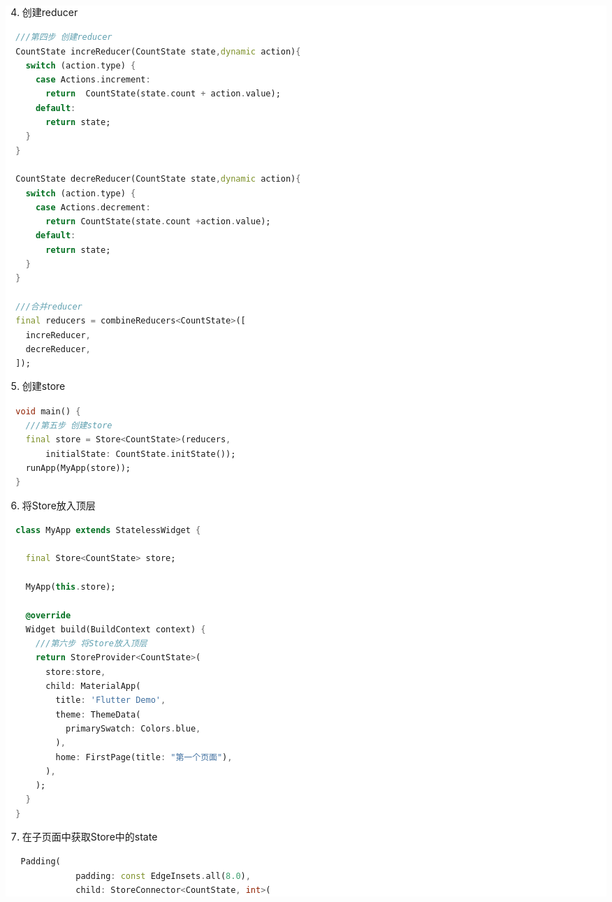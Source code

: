 4. 创建reducer
```dart
  ///第四步 创建reducer
  CountState increReducer(CountState state,dynamic action){
    switch (action.type) {
      case Actions.increment:
        return  CountState(state.count + action.value);
      default:
        return state;
    }
  }
  
  CountState decreReducer(CountState state,dynamic action){
    switch (action.type) {
      case Actions.decrement:
        return CountState(state.count +action.value);
      default:
        return state;
    }
  }
  
  ///合并reducer
  final reducers = combineReducers<CountState>([
    increReducer,
    decreReducer,
  ]);
```
5. 创建store
```dart
  void main() {
    ///第五步 创建store
    final store = Store<CountState>(reducers,
        initialState: CountState.initState());
    runApp(MyApp(store));
  }
```
6. 将Store放入顶层
```dart
  class MyApp extends StatelessWidget {
  
    final Store<CountState> store;
  
    MyApp(this.store);
  
    @override
    Widget build(BuildContext context) {
      ///第六步 将Store放入顶层
      return StoreProvider<CountState>(
        store:store,
        child: MaterialApp(
          title: 'Flutter Demo',
          theme: ThemeData(
            primarySwatch: Colors.blue,
          ),
          home: FirstPage(title: "第一个页面"),
        ),
      );
    }
  }
```
7. 在子页面中获取Store中的state
```dart
   Padding(
              padding: const EdgeInsets.all(8.0),
              child: StoreConnector<CountState, int>(
```